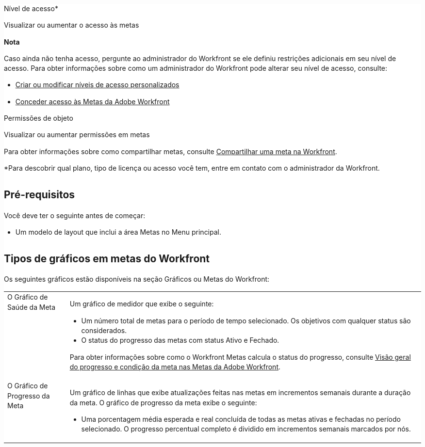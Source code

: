    <td role="rowheader">Nível de acesso*</td> 
   <td> <p>Visualizar ou aumentar o acesso às metas</p> <p><b>Nota</b><p>Caso ainda não tenha acesso, pergunte ao administrador do Workfront se ele definiu restrições adicionais em seu nível de acesso. Para obter informações sobre como um administrador do Workfront pode alterar seu nível de acesso, consulte:</p> 
     <ul> 
      <li> <p><a href="../../administration-and-setup/add-users/configure-and-grant-access/create-modify-access-levels.md" class="MCXref xref">Criar ou modificar níveis de acesso personalizados</a> </p> </li> 
      <li> <p><span href="../../administration-and-setup/add-users/configure-and-grant-access/grant-access-goals.md"><a href="../../administration-and-setup/add-users/configure-and-grant-access/grant-access-goals.md" class="MCXref xref">Conceder acesso às Metas da Adobe Workfront</a></span> </p> </li> 
     </ul> </p> </td> 
  </tr> 
  <tr data-mc-conditions=""> 
   <td role="rowheader">Permissões de objeto</td> 
   <td> 
    <div> 
     <p>Visualizar ou aumentar permissões em metas</p> 
     <p>Para obter informações sobre como compartilhar metas, consulte <a href="../../workfront-goals/workfront-goals-settings/share-a-goal.md" class="MCXref xref">Compartilhar uma meta na Workfront</a>. </p> 
    </div> </td> 
  </tr> 
 </tbody> 
</table>

*Para descobrir qual plano, tipo de licença ou acesso você tem, entre em contato com o administrador da Workfront.

## Pré-requisitos

Você deve ter o seguinte antes de começar:

* Um modelo de layout que inclui a área Metas no Menu principal.

## Tipos de gráficos em metas do Workfront

Os seguintes gráficos estão disponíveis na seção Gráficos ou Metas do Workfront:

<table style="table-layout:auto"> 
 <col> 
 <col> 
 <tbody> 
  <tr> 
   <td role="rowheader">O Gráfico de Saúde da Meta</td> 
   <td> <p>Um gráfico de medidor que exibe o seguinte:</p> 
    <ul> 
     <li>Um número total de metas para o período de tempo selecionado. Os objetivos com qualquer status são considerados. </li> 
     <li>O status do progresso das metas com status Ativo e Fechado.</li> 
    </ul> <p>Para obter informações sobre como o Workfront Metas calcula o status do progresso, consulte <a href="../../workfront-goals/goal-management/calculate-goal-progress.md" class="MCXref xref">Visão geral do progresso e condição da meta nas Metas da Adobe Workfront</a>.</p> </td> 
  </tr> 
  <tr> 
   <td role="rowheader">O Gráfico de Progresso da Meta</td> 
   <td> <p>Um gráfico de linhas que exibe atualizações feitas nas metas em incrementos semanais durante a duração da meta. O gráfico de progresso da meta exibe o seguinte:</p> 
    <ul> 
     <li>Uma porcentagem média esperada e real concluída de todas as metas ativas e fechadas no período selecionado. O progresso percentual completo é dividido em incrementos semanais marcados por nós. </li> 